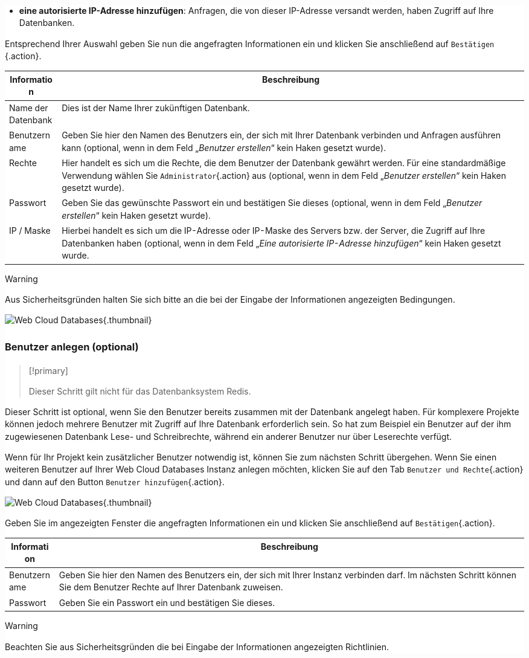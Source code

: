 - **eine autorisierte IP-Adresse hinzufügen**: Anfragen, die von dieser IP-Adresse versandt werden, haben Zugriff auf Ihre Datenbanken.

Entsprechend Ihrer Auswahl geben Sie nun die angefragten Informationen ein und klicken Sie anschließend auf `Bestätigen`{.action}.

|Information|Beschreibung|
|---|---|
|Name der Datenbank|Dies ist der Name Ihrer zukünftigen Datenbank.|
|Benutzername|Geben Sie hier den Namen des Benutzers ein, der sich mit Ihrer Datenbank verbinden und Anfragen ausführen kann (optional, wenn in dem Feld „*Benutzer erstellen*“ kein Haken gesetzt wurde).|
|Rechte|Hier handelt es sich um die Rechte, die dem Benutzer der Datenbank gewährt werden. Für eine standardmäßige Verwendung wählen Sie `Administrator`{.action} aus (optional, wenn in dem Feld „*Benutzer erstellen*“ kein Haken gesetzt wurde).|
|Passwort|Geben Sie das gewünschte Passwort ein und bestätigen Sie dieses (optional, wenn in dem Feld „*Benutzer erstellen*“ kein Haken gesetzt wurde).|
|IP / Maske|Hierbei handelt es sich um die IP-Adresse oder IP-Maske des Servers bzw. der Server, die Zugriff auf Ihre Datenbanken haben (optional, wenn in dem Feld „*Eine autorisierte IP-Adresse hinzufügen*“ kein Haken gesetzt wurde.|

> [!warning]
>
> Aus Sicherheitsgründen halten Sie sich bitte an die bei der Eingabe der Informationen angezeigten Bedingungen.
>

![Web Cloud Databases](images/web-cloud-databases-add-database-step2.png){.thumbnail}

### Benutzer anlegen (optional)

> [!primary]
>
> Dieser Schritt gilt nicht für das Datenbanksystem Redis.
>

Dieser Schritt ist optional, wenn Sie den Benutzer bereits zusammen mit der Datenbank angelegt haben. Für komplexere Projekte können jedoch mehrere Benutzer mit Zugriff auf Ihre Datenbank erforderlich sein. So hat zum Beispiel ein Benutzer auf der ihm zugewiesenen Datenbank Lese- und Schreibrechte, während ein anderer Benutzer nur über Leserechte verfügt.

Wenn für Ihr Projekt kein zusätzlicher Benutzer notwendig ist, können Sie zum nächsten Schritt übergehen. Wenn Sie einen weiteren Benutzer auf Ihrer Web Cloud Databases Instanz anlegen möchten, klicken Sie auf den Tab `Benutzer und Rechte`{.action} und dann auf den Button `Benutzer hinzufügen`{.action}.

![Web Cloud Databases](images/web-cloud-databases-add-user.png){.thumbnail}

Geben Sie im angezeigten Fenster die angefragten Informationen ein und klicken Sie anschließend auf `Bestätigen`{.action}.

|Information|Beschreibung|
|---|---|
|Benutzername|Geben Sie hier den Namen des Benutzers ein, der sich mit Ihrer Instanz verbinden darf. Im nächsten Schritt können Sie dem Benutzer Rechte auf Ihrer Datenbank zuweisen.|
|Passwort|Geben Sie ein Passwort ein und bestätigen Sie dieses.|

> [!warning]
>
> Beachten Sie aus Sicherheitsgründen die bei Eingabe der Informationen angezeigten Richtlinien.
>
